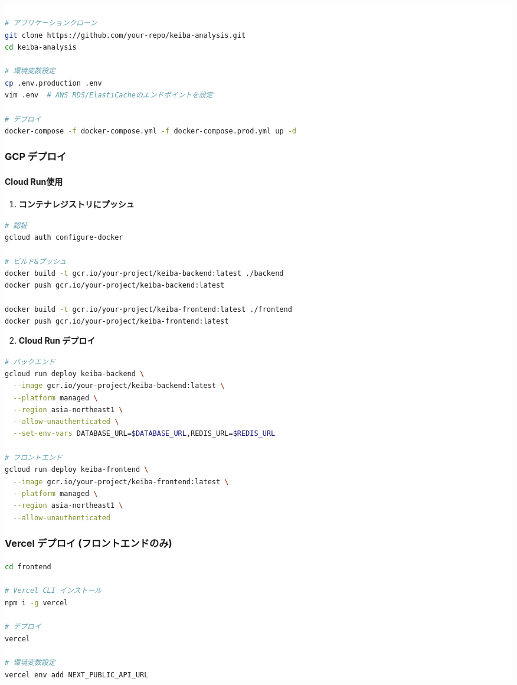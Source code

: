 ```bash

# アプリケーションクローン
git clone https://github.com/your-repo/keiba-analysis.git
cd keiba-analysis

# 環境変数設定
cp .env.production .env
vim .env  # AWS RDS/ElastiCacheのエンドポイントを設定

# デプロイ
docker-compose -f docker-compose.yml -f docker-compose.prod.yml up -d
```

### GCP デプロイ

#### Cloud Run使用

1. **コンテナレジストリにプッシュ**
```bash
# 認証
gcloud auth configure-docker

# ビルド&プッシュ
docker build -t gcr.io/your-project/keiba-backend:latest ./backend
docker push gcr.io/your-project/keiba-backend:latest

docker build -t gcr.io/your-project/keiba-frontend:latest ./frontend
docker push gcr.io/your-project/keiba-frontend:latest
```

2. **Cloud Run デプロイ**
```bash
# バックエンド
gcloud run deploy keiba-backend \
  --image gcr.io/your-project/keiba-backend:latest \
  --platform managed \
  --region asia-northeast1 \
  --allow-unauthenticated \
  --set-env-vars DATABASE_URL=$DATABASE_URL,REDIS_URL=$REDIS_URL

# フロントエンド
gcloud run deploy keiba-frontend \
  --image gcr.io/your-project/keiba-frontend:latest \
  --platform managed \
  --region asia-northeast1 \
  --allow-unauthenticated
```

### Vercel デプロイ (フロントエンドのみ)

```bash
cd frontend

# Vercel CLI インストール
npm i -g vercel

# デプロイ
vercel

# 環境変数設定
vercel env add NEXT_PUBLIC_API_URL
```
